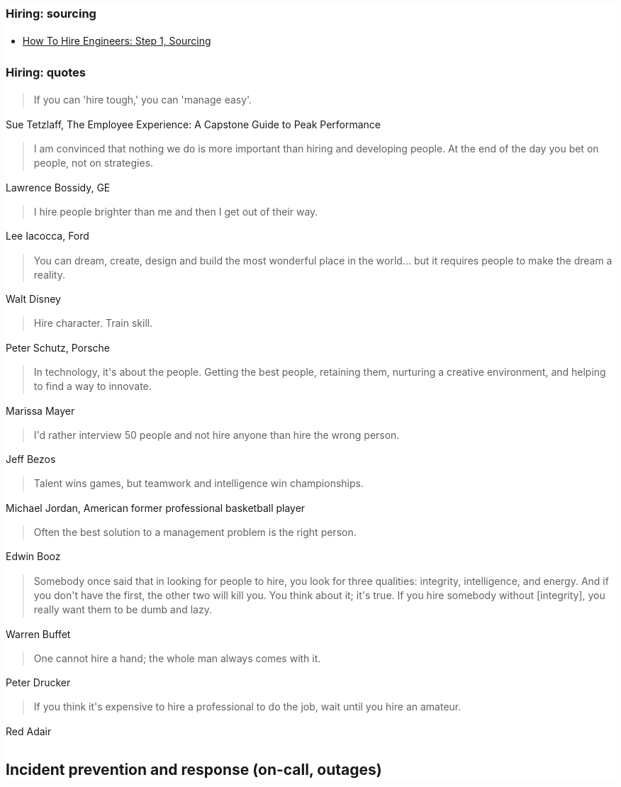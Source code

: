 ### Hiring: sourcing

- [How To Hire Engineers: Step 1, Sourcing](https://medium.com/@jocelyngoldfein/how-to-hire-engineers-step-1-sourcing-f388fddc63fd#.fwtgweq0e)

### Hiring: quotes

> If you can 'hire tough,' you can 'manage easy'.

Sue Tetzlaff, The Employee Experience: A Capstone Guide to Peak Performance

> I am convinced that nothing we do is more important than hiring and developing people. At the end of the day you bet on people, not on strategies.

Lawrence Bossidy, GE

> I hire people brighter than me and then I get out of their way.

Lee Iacocca, Ford

> You can dream, create, design and build the most wonderful place in the world... but it requires people to make the dream a reality.

Walt Disney

> Hire character. Train skill.

Peter Schutz, Porsche

> In technology, it's about the people. Getting the best people, retaining them, nurturing a creative environment, and helping to find a way to innovate.

Marissa Mayer

> I'd rather interview 50 people and not hire anyone than hire the wrong person.

Jeff Bezos

> Talent wins games, but teamwork and intelligence win championships.

Michael Jordan, American former professional basketball player

> Often the best solution to a management problem is the right person.

Edwin Booz

> Somebody once said that in looking for people to hire, you look for three qualities: integrity, intelligence, and energy. And if you don't have the first, the other two will kill you. You think about it; it's true. If you hire somebody without [integrity], you really want them to be dumb and lazy.

Warren Buffet

> One cannot hire a hand; the whole man always comes with it.

Peter Drucker

> If you think it's expensive to hire a professional to do the job, wait until you hire an amateur.

Red Adair

## Incident prevention and response (on-call, outages)
